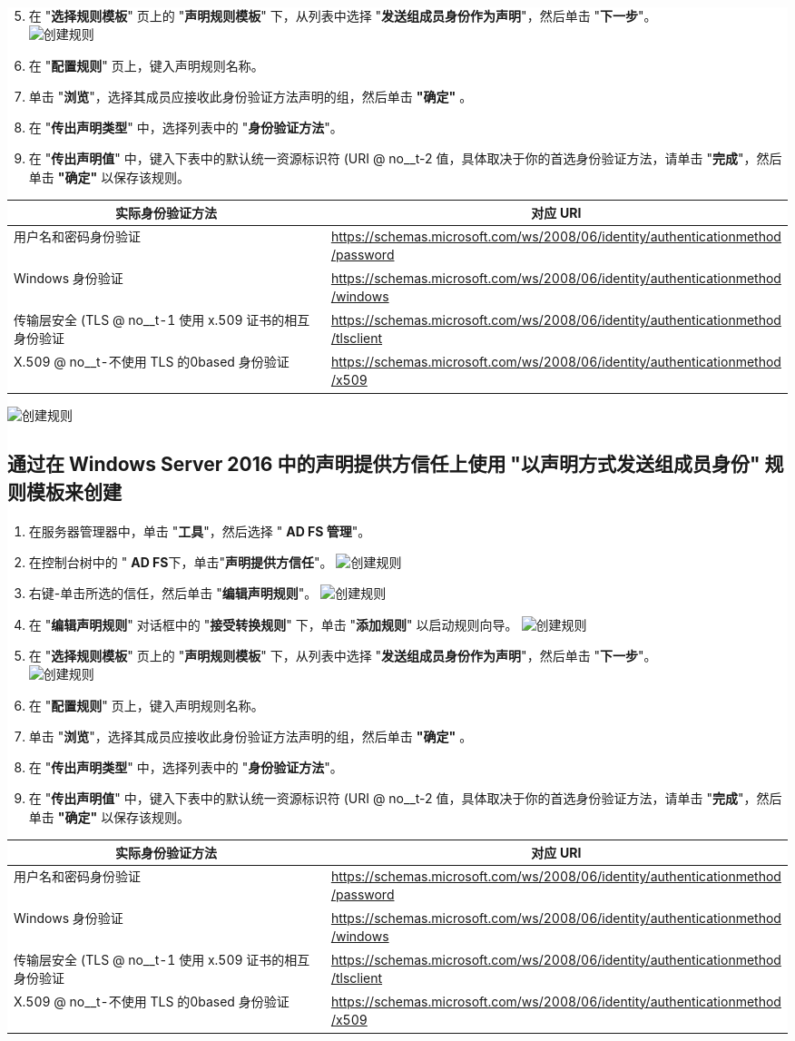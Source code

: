 5.  在 "**选择规则模板**" 页上的 "**声明规则模板**" 下，从列表中选择 "**发送组成员身份作为声明**"，然后单击 "**下一步**"。  
![创建规则](media/Create-a-Rule-to-Send-Group-Membership-as-a-Claim/group3.PNG)      

6.  在 "**配置规则**" 页上，键入声明规则名称。  

7.  单击 "**浏览**"，选择其成员应接收此身份验证方法声明的组，然后单击 **"确定"** 。  

8.  在 "**传出声明类型**" 中，选择列表中的 "**身份验证方法**"。  

9. 在 "**传出声明值**" 中，键入下表中的默认统一资源标识符 \(URI @ no__t-2 值，具体取决于你的首选身份验证方法，请单击 "**完成**"，然后单击 **"确定"** 以保存该规则。  

|                            实际身份验证方法                             |                                对应 URI                                 |
|-------------------------------------------------------------------------------------|----------------------------------------------------------------------------------|
|                        用户名和密码身份验证                        | https://schemas.microsoft.com/ws/2008/06/identity/authenticationmethod/password  |
|                               Windows 身份验证                                |  https://schemas.microsoft.com/ws/2008/06/identity/authenticationmethod/windows  |
| 传输层安全 \(TLS @ no__t-1 使用 x.509 证书的相互身份验证 | https://schemas.microsoft.com/ws/2008/06/identity/authenticationmethod/tlsclient |
|                  X.509 @ no__t-不使用 TLS 的0based 身份验证                  |   https://schemas.microsoft.com/ws/2008/06/identity/authenticationmethod/x509    |

![创建规则](media/Create-a-Rule-to-Send-an-Authentication-Method-Claim/auth2.PNG)

## <a name="to-create-by-using-the-send-group-membership-as-claims-rule-template-on-a-claims-provider-trust-in-windows-server-2016"></a>通过在 Windows Server 2016 中的声明提供方信任上使用 "以声明方式发送组成员身份" 规则模板来创建 

1.  在服务器管理器中，单击 "**工具**"，然后选择 " **AD FS 管理**"。  

2.  在控制台树中的 " **AD FS**下，单击"**声明提供方信任**"。 
![创建规则](media/Create-a-Rule-to-Pass-Through-or-Filter-an-Incoming-Claim/claimrule1.PNG)  

3.  右键\-单击所选的信任，然后单击 "**编辑声明规则**"。
![创建规则](media/Create-a-Rule-to-Pass-Through-or-Filter-an-Incoming-Claim/claimrule2.PNG)   

4.  在 "**编辑声明规则**" 对话框中的 "**接受转换规则**" 下，单击 "**添加规则**" 以启动规则向导。
![创建规则](media/Create-a-Rule-to-Pass-Through-or-Filter-an-Incoming-Claim/claimrule3.PNG)    

5.  在 "**选择规则模板**" 页上的 "**声明规则模板**" 下，从列表中选择 "**发送组成员身份作为声明**"，然后单击 "**下一步**"。  
![创建规则](media/Create-a-Rule-to-Send-Group-Membership-as-a-Claim/group3.PNG)     

6.  在 "**配置规则**" 页上，键入声明规则名称。  

7.  单击 "**浏览**"，选择其成员应接收此身份验证方法声明的组，然后单击 **"确定"** 。  

8.  在 "**传出声明类型**" 中，选择列表中的 "**身份验证方法**"。  

9. 在 "**传出声明值**" 中，键入下表中的默认统一资源标识符 \(URI @ no__t-2 值，具体取决于你的首选身份验证方法，请单击 "**完成**"，然后单击 **"确定"** 以保存该规则。  

|                            实际身份验证方法                             |                                对应 URI                                 |
|-------------------------------------------------------------------------------------|----------------------------------------------------------------------------------|
|                        用户名和密码身份验证                        | https://schemas.microsoft.com/ws/2008/06/identity/authenticationmethod/password  |
|                               Windows 身份验证                                |  https://schemas.microsoft.com/ws/2008/06/identity/authenticationmethod/windows  |
| 传输层安全 \(TLS @ no__t-1 使用 x.509 证书的相互身份验证 | https://schemas.microsoft.com/ws/2008/06/identity/authenticationmethod/tlsclient |
|                  X.509 @ no__t-不使用 TLS 的0based 身份验证                  |   https://schemas.microsoft.com/ws/2008/06/identity/authenticationmethod/x509    |
